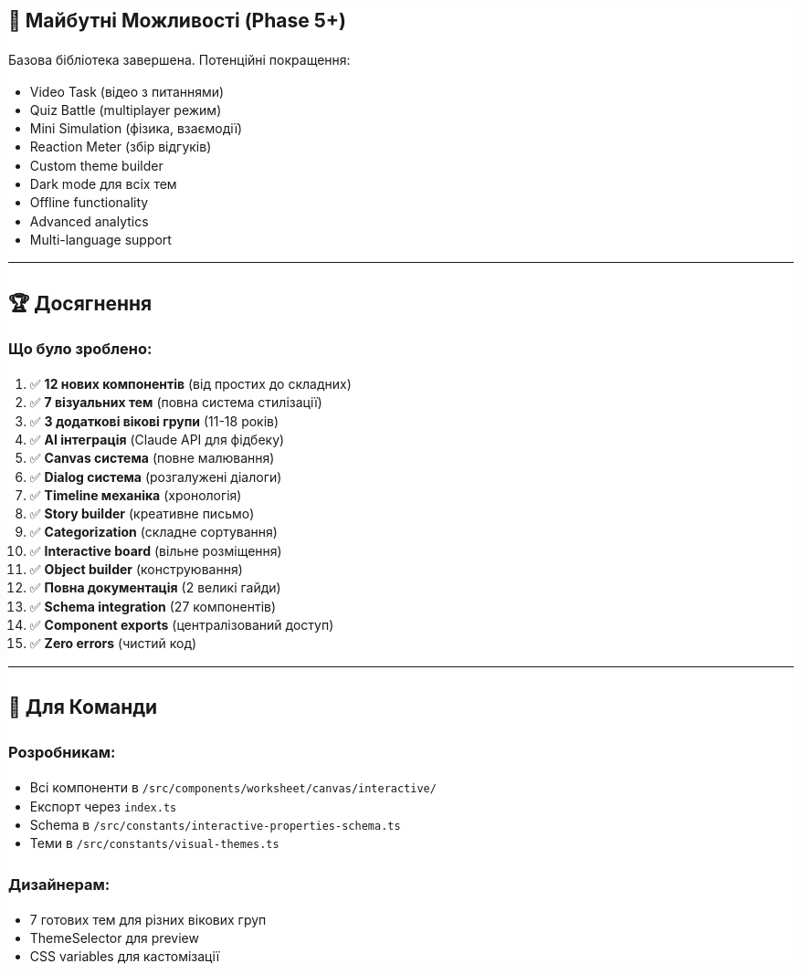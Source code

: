 
## 🔮 Майбутні Можливості (Phase 5+)

Базова бібліотека завершена. Потенційні покращення:

- Video Task (відео з питаннями)
- Quiz Battle (multiplayer режим)
- Mini Simulation (фізика, взаємодії)
- Reaction Meter (збір відгуків)
- Custom theme builder
- Dark mode для всіх тем
- Offline functionality
- Advanced analytics
- Multi-language support

---

## 🏆 Досягнення

### Що було зроблено:

1. ✅ **12 нових компонентів** (від простих до складних)
2. ✅ **7 візуальних тем** (повна система стилізації)
3. ✅ **3 додаткові вікові групи** (11-18 років)
4. ✅ **AI інтеграція** (Claude API для фідбеку)
5. ✅ **Canvas система** (повне малювання)
6. ✅ **Dialog система** (розгалужені діалоги)
7. ✅ **Timeline механіка** (хронологія)
8. ✅ **Story builder** (креативне письмо)
9. ✅ **Categorization** (складне сортування)
10. ✅ **Interactive board** (вільне розміщення)
11. ✅ **Object builder** (конструювання)
12. ✅ **Повна документація** (2 великі гайди)
13. ✅ **Schema integration** (27 компонентів)
14. ✅ **Component exports** (централізований доступ)
15. ✅ **Zero errors** (чистий код)

---

## 👥 Для Команди

### Розробникам:
- Всі компоненти в `/src/components/worksheet/canvas/interactive/`
- Експорт через `index.ts`
- Schema в `/src/constants/interactive-properties-schema.ts`
- Теми в `/src/constants/visual-themes.ts`

### Дизайнерам:
- 7 готових тем для різних вікових груп
- ThemeSelector для preview
- CSS variables для кастомізації

